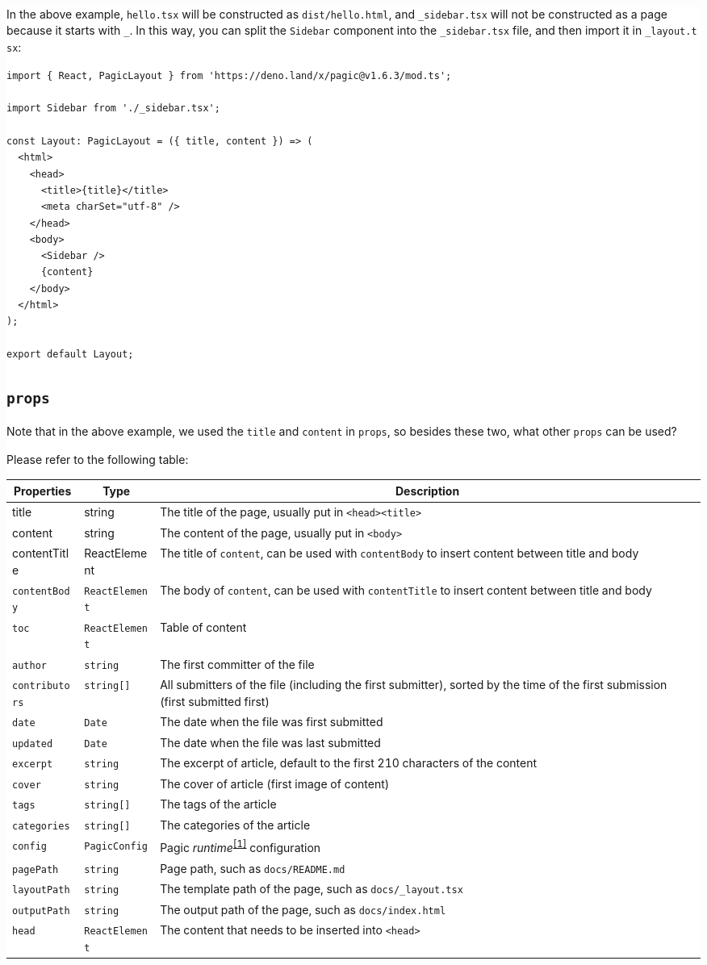 In the above example, `hello.tsx` will be constructed as `dist/hello.html`, and `_sidebar.tsx` will not be constructed as a page because it starts with `_`. In this way, you can split the `Sidebar` component into the `_sidebar.tsx` file, and then import it in `_layout.tsx`:

```tsx
import { React, PagicLayout } from 'https://deno.land/x/pagic@v1.6.3/mod.ts';

import Sidebar from './_sidebar.tsx';

const Layout: PagicLayout = ({ title, content }) => (
  <html>
    <head>
      <title>{title}</title>
      <meta charSet="utf-8" />
    </head>
    <body>
      <Sidebar />
      {content}
    </body>
  </html>
);

export default Layout;
```

## `props`

Note that in the above example, we used the `title` and `content` in `props`, so besides these two, what other `props` can be used?

Please refer to the following table:

| Properties | Type                                       | Description                                                                                                                    |
| ---------- | ------------------------------------------ | ------------------------------------------------------------------------------------------------------------------------------ |
| title      | string                                     | The title of the page, usually put in `<head><title>`                                                                          |
| content    | string                                     | The content of the page, usually put in `<body>`                                                                               |
| contentTitle | ReactElement                               | The title of `content`, can be used with `contentBody` to insert content between title and body                                |
| `contentBody` | `ReactElement`                             | The body of `content`, can be used with `contentTitle` to insert content between title and body                                |
| `toc`      | `ReactElement`                             | Table of content                                                                                                               |
| `author`   | `string`                                   | The first committer of the file                                                                                                |
| `contributors` | `string[]`                                 | All submitters of the file (including the first submitter), sorted by the time of the first submission (first submitted first) |
| `date`     | `Date`                                     | The date when the file was first submitted                                                                                     |
| `updated`  | `Date`                                     | The date when the file was last submitted                                                                                      |
| `excerpt`  | `string`                                   | The excerpt of article, default to the first 210 characters of the content                                                     |
| `cover`    | `string`                                   | The cover of article (first image of content)                                                                                  |
| `tags`     | `string[]`                                 | The tags of the article                                                                                                        |
| `categories` | `string[]`                                 | The categories of the article                                                                                                  |
| `config`   | `PagicConfig`                              | Pagic _runtime_<sup><a href="#sup-1">[1]</a></sup> configuration                                                               |
| `pagePath` | `string`                                   | Page path, such as `docs/README.md`                                                                                            |
| `layoutPath` | `string`                                   | The template path of the page, such as `docs/_layout.tsx`                                                                      |
| `outputPath` | `string`                                   | The output path of the page, such as `docs/index.html`                                                                         |
| `head`     | `ReactElement`                             | The content that needs to be inserted into `<head>`                                                                            |